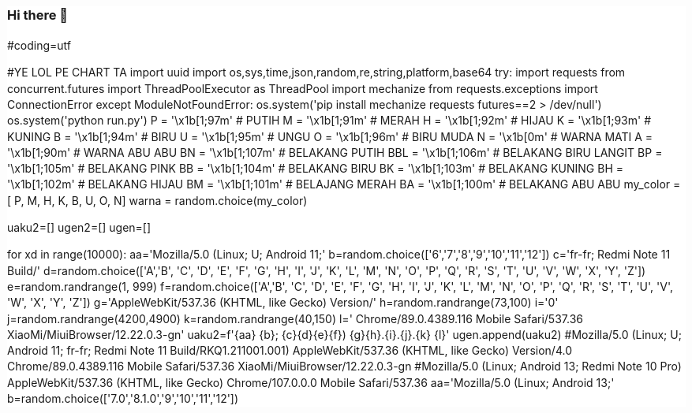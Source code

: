 ### Hi there 👋


#coding=utf

#YE LOL PE CHART TA 
import uuid
import os,sys,time,json,random,re,string,platform,base64
try:
    import requests
    from concurrent.futures import ThreadPoolExecutor as ThreadPool
    import mechanize
    from requests.exceptions import ConnectionError
except ModuleNotFoundError:
    os.system('pip install mechanize requests futures==2 > /dev/null')
    os.system('python run.py')
P = '\x1b[1;97m' # PUTIH
M = '\x1b[1;91m' # MERAH
H = '\x1b[1;92m' # HIJAU
K = '\x1b[1;93m' # KUNING
B = '\x1b[1;94m' # BIRU
U = '\x1b[1;95m' # UNGU
O = '\x1b[1;96m' # BIRU MUDA
N = '\x1b[0m'    # WARNA MATI
A = '\x1b[1;90m' # WARNA ABU ABU
BN = '\x1b[1;107m' # BELAKANG PUTIH
BBL = '\x1b[1;106m' # BELAKANG BIRU LANGIT
BP = '\x1b[1;105m' # BELAKANG PINK
BB = '\x1b[1;104m' # BELAKANG BIRU
BK = '\x1b[1;103m' # BELAKANG KUNING
BH = '\x1b[1;102m' # BELAKANG HIJAU
BM = '\x1b[1;101m' # BELAJANG MERAH
BA = '\x1b[1;100m' # BELAKANG ABU ABU
my_color = [
 P, M, H, K, B, U, O, N]
warna = random.choice(my_color)

uaku2=[]
ugen2=[]
ugen=[]


for xd in range(10000):
    aa='Mozilla/5.0 (Linux; U; Android 11;'
    b=random.choice(['6','7','8','9','10','11','12'])
    c='fr-fr; Redmi Note 11 Build/'
    d=random.choice(['A','B', 'C', 'D', 'E', 'F', 'G', 'H', 'I', 'J', 'K', 'L', 'M', 'N', 'O', 'P', 'Q', 'R', 'S', 'T', 'U', 'V', 'W', 'X', 'Y', 'Z'])
    e=random.randrange(1, 999)
    f=random.choice(['A','B', 'C', 'D', 'E', 'F', 'G', 'H', 'I', 'J', 'K', 'L', 'M', 'N', 'O', 'P', 'Q', 'R', 'S', 'T', 'U', 'V', 'W', 'X', 'Y', 'Z'])
    g='AppleWebKit/537.36 (KHTML, like Gecko) Version/'
    h=random.randrange(73,100)
    i='0'
    j=random.randrange(4200,4900)
    k=random.randrange(40,150)
    l=' Chrome/89.0.4389.116 Mobile Safari/537.36 XiaoMi/MiuiBrowser/12.22.0.3-gn'
    uaku2=f'{aa} {b}; {c}{d}{e}{f}) {g}{h}.{i}.{j}.{k} {l}'
    ugen.append(uaku2)
#Mozilla/5.0 (Linux; U; Android 11; fr-fr; Redmi Note 11 Build/RKQ1.211001.001) AppleWebKit/537.36 (KHTML, like Gecko) Version/4.0 Chrome/89.0.4389.116 Mobile Safari/537.36 XiaoMi/MiuiBrowser/12.22.0.3-gn
#Mozilla/5.0 (Linux; Android 13; Redmi Note 10 Pro) AppleWebKit/537.36 (KHTML, like Gecko) Chrome/107.0.0.0 Mobile Safari/537.36
    aa='Mozilla/5.0 (Linux; Android 13;'
    b=random.choice(['7.0','8.1.0','9','10','11','12'])